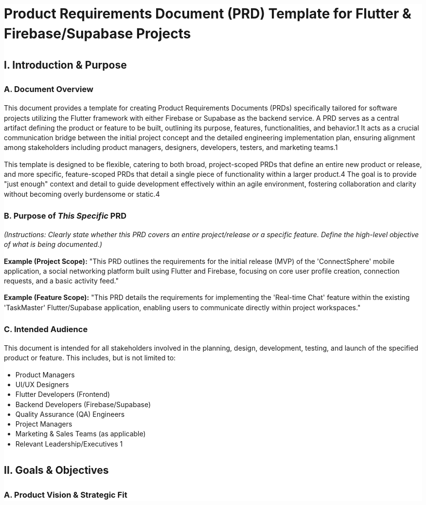 # **Product Requirements Document (PRD) Template for Flutter & Firebase/Supabase Projects**

## **I. Introduction & Purpose**

### **A. Document Overview**

This document provides a template for creating Product Requirements Documents (PRDs) specifically tailored for software projects utilizing the Flutter framework with either Firebase or Supabase as the backend service. A PRD serves as a central artifact defining the product or feature to be built, outlining its purpose, features, functionalities, and behavior.1 It acts as a crucial communication bridge between the initial project concept and the detailed engineering implementation plan, ensuring alignment among stakeholders including product managers, designers, developers, testers, and marketing teams.1

This template is designed to be flexible, catering to both broad, project-scoped PRDs that define an entire new product or release, and more specific, feature-scoped PRDs that detail a single piece of functionality within a larger product.4 The goal is to provide "just enough" context and detail to guide development effectively within an agile environment, fostering collaboration and clarity without becoming overly burdensome or static.4

### **B. Purpose of *This Specific* PRD**

*(Instructions: Clearly state whether this PRD covers an entire project/release or a specific feature. Define the high-level objective of what is being documented.)*

**Example (Project Scope):** "This PRD outlines the requirements for the initial release (MVP) of the 'ConnectSphere' mobile application, a social networking platform built using Flutter and Firebase, focusing on core user profile creation, connection requests, and a basic activity feed."

**Example (Feature Scope):** "This PRD details the requirements for implementing the 'Real-time Chat' feature within the existing 'TaskMaster' Flutter/Supabase application, enabling users to communicate directly within project workspaces."

### **C. Intended Audience**

This document is intended for all stakeholders involved in the planning, design, development, testing, and launch of the specified product or feature. This includes, but is not limited to:

* Product Managers
* UI/UX Designers
* Flutter Developers (Frontend)
* Backend Developers (Firebase/Supabase)
* Quality Assurance (QA) Engineers
* Project Managers
* Marketing & Sales Teams (as applicable)
* Relevant Leadership/Executives 1

## **II. Goals & Objectives**

### **A. Product Vision & Strategic Fit**
